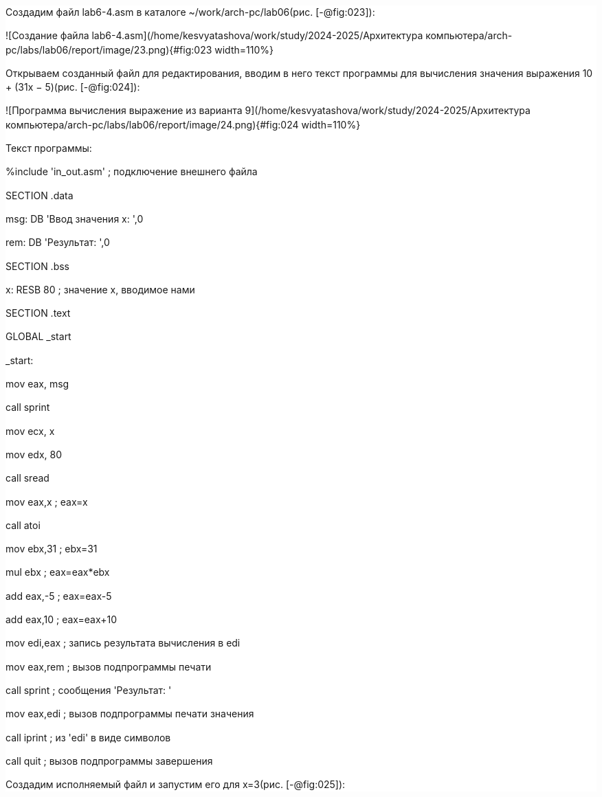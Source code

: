Создадим файл lab6-4.asm в каталоге ~/work/arch-pc/lab06(рис. [-@fig:023]):

![Создание файла lab6-4.asm](/home/kesvyatashova/work/study/2024-2025/Архитектура компьютера/arch-pc/labs/lab06/report/image/23.png){#fig:023 width=110%}

Открываем созданный файл для редактирования, вводим в него текст программы для вычисления значения выражения 10 + (31x − 5)(рис. [-@fig:024]):

![Программа вычисления выражение из варианта 9](/home/kesvyatashova/work/study/2024-2025/Архитектура компьютера/arch-pc/labs/lab06/report/image/24.png){#fig:024 width=110%}

Текст программы:

%include 'in_out.asm' ; подключение внешнего файла

SECTION .data

msg: DB 'Ввод значения x: ',0

rem: DB 'Результат: ',0

SECTION .bss

x: RESB 80 ; значение x, вводимое нами

SECTION .text

GLOBAL _start

_start:

mov eax, msg

call sprint

mov ecx, x

mov edx, 80

call sread

mov eax,x ; eax=x

call atoi

mov ebx,31 ; ebx=31

mul ebx ; eax=eax*ebx

add eax,-5 ; eax=eax-5

add eax,10 ; eax=eax+10

mov edi,eax ; запись результата вычисления в edi

mov eax,rem ; вызов подпрограммы печати

call sprint ; сообщения 'Результат: '

mov eax,edi ; вызов подпрограммы печати значения

call iprint ; из 'edi' в виде символов

call quit ; вызов подпрограммы завершения

Создадим исполняемый файл и запустим его для x=3(рис. [-@fig:025]):
